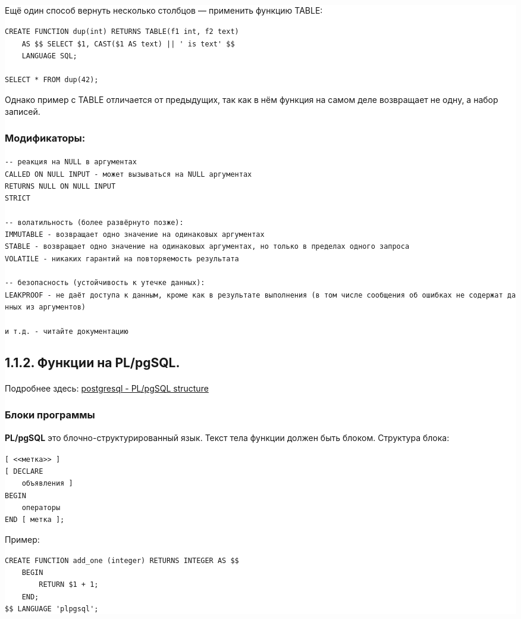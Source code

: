 Ещё один способ вернуть несколько столбцов — применить функцию TABLE:

```postgresql
CREATE FUNCTION dup(int) RETURNS TABLE(f1 int, f2 text)
    AS $$ SELECT $1, CAST($1 AS text) || ' is text' $$
    LANGUAGE SQL;

SELECT * FROM dup(42);
```
Однако пример с TABLE отличается от предыдущих, так как в нём функция на самом деле возвращает не одну, а набор записей.
  


### Модификаторы:
```postgresql
-- реакция на NULL в аргументах
CALLED ON NULL INPUT - может вызываться на NULL аргументах
RETURNS NULL ON NULL INPUT
STRICT

-- волатильность (более развёрнуто позже):
IMMUTABLE - возвращает одно значение на одинаковых аргументах
STABLE - возвращает одно значение на одинаковых аргументах, но только в пределах одного запроса
VOLATILE - никаких гарантий на повторяемость результата

-- безопасность (устойчивость к утечке данных):
LEAKPROOF - не даёт доступа к данным, кроме как в результате выполнения (в том числе сообщения об ошибках не содержат данных из аргументов)

и т.д. - читайте документацию
```

## 1.1.2. Функции на PL/pgSQL.

Подробнее здесь:
[postgresql - PL/pgSQL structure](https://postgrespro.ru/docs/postgresql/9.6/plpgsql-structure)

### Блоки программы

**PL/pgSQL** это блочно-структурированный язык. Текст тела функции должен быть блоком. Структура блока:

```postgresql
[ <<метка>> ]
[ DECLARE
    объявления ]
BEGIN
    операторы
END [ метка ];
```

Пример:
```postgresql
CREATE FUNCTION add_one (integer) RETURNS INTEGER AS $$
    BEGIN
        RETURN $1 + 1;
    END;
$$ LANGUAGE 'plpgsql';
```
